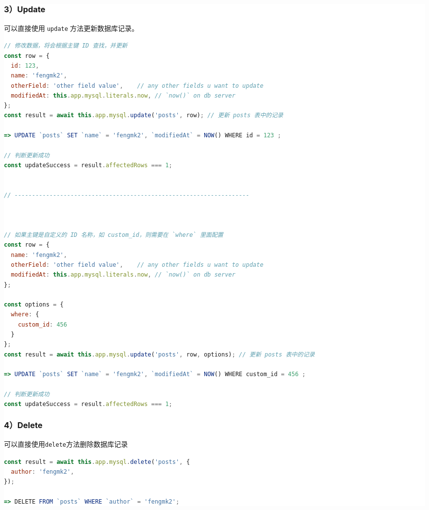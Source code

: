 ### 3）Update

可以直接使用 `update` 方法更新数据库记录。

```javascript
// 修改数据，将会根据主键 ID 查找，并更新
const row = {
  id: 123,
  name: 'fengmk2',
  otherField: 'other field value',    // any other fields u want to update
  modifiedAt: this.app.mysql.literals.now, // `now()` on db server
};
const result = await this.app.mysql.update('posts', row); // 更新 posts 表中的记录

=> UPDATE `posts` SET `name` = 'fengmk2', `modifiedAt` = NOW() WHERE id = 123 ;

// 判断更新成功
const updateSuccess = result.affectedRows === 1;


// -------------------------------------------------------------------



// 如果主键是自定义的 ID 名称，如 custom_id，则需要在 `where` 里面配置
const row = {
  name: 'fengmk2',
  otherField: 'other field value',    // any other fields u want to update
  modifiedAt: this.app.mysql.literals.now, // `now()` on db server
};

const options = {
  where: {
    custom_id: 456
  }
};
const result = await this.app.mysql.update('posts', row, options); // 更新 posts 表中的记录

=> UPDATE `posts` SET `name` = 'fengmk2', `modifiedAt` = NOW() WHERE custom_id = 456 ;

// 判断更新成功
const updateSuccess = result.affectedRows === 1;
```

### 4）Delete

可以直接使用`delete`方法删除数据库记录

```javascript
const result = await this.app.mysql.delete('posts', {
  author: 'fengmk2',
});

=> DELETE FROM `posts` WHERE `author` = 'fengmk2';
```
